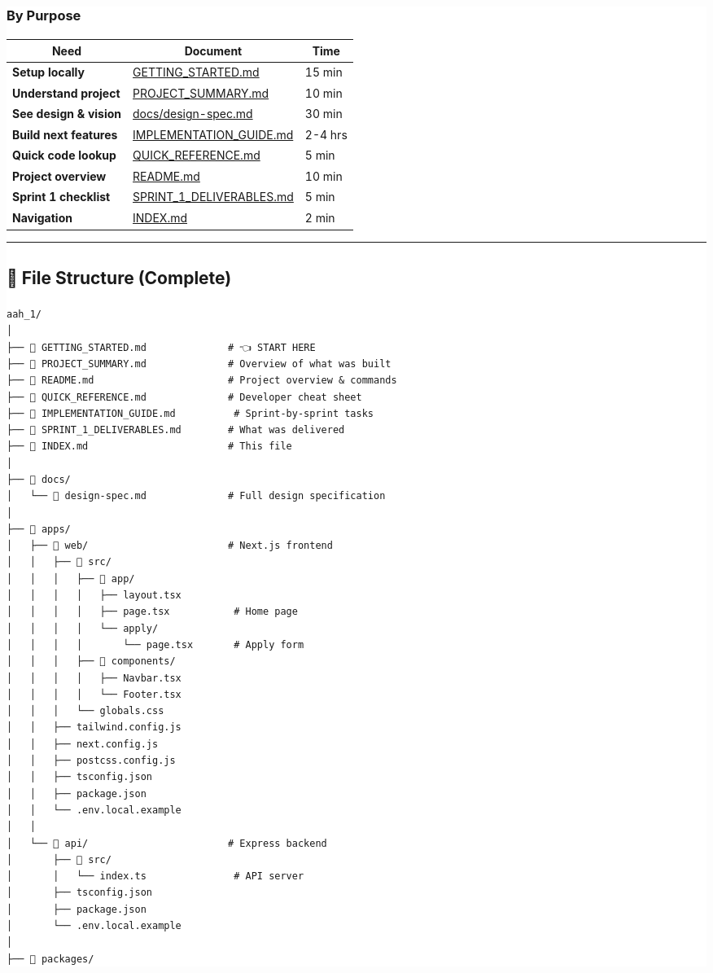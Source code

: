 ### By Purpose

| Need                    | Document                                               | Time    |
| ----------------------- | ------------------------------------------------------ | ------- |
| **Setup locally**       | [GETTING_STARTED.md](./GETTING_STARTED.md)             | 15 min  |
| **Understand project**  | [PROJECT_SUMMARY.md](./PROJECT_SUMMARY.md)             | 10 min  |
| **See design & vision** | [docs/design-spec.md](./docs/design-spec.md)           | 30 min  |
| **Build next features** | [IMPLEMENTATION_GUIDE.md](./IMPLEMENTATION_GUIDE.md)   | 2-4 hrs |
| **Quick code lookup**   | [QUICK_REFERENCE.md](./QUICK_REFERENCE.md)             | 5 min   |
| **Project overview**    | [README.md](./README.md)                               | 10 min  |
| **Sprint 1 checklist**  | [SPRINT_1_DELIVERABLES.md](./SPRINT_1_DELIVERABLES.md) | 5 min   |
| **Navigation**          | [INDEX.md](./INDEX.md)                                 | 2 min   |

---

## 📂 File Structure (Complete)

```
aah_1/
│
├── 📄 GETTING_STARTED.md              # 👈 START HERE
├── 📄 PROJECT_SUMMARY.md              # Overview of what was built
├── 📄 README.md                       # Project overview & commands
├── 📄 QUICK_REFERENCE.md              # Developer cheat sheet
├── 📄 IMPLEMENTATION_GUIDE.md          # Sprint-by-sprint tasks
├── 📄 SPRINT_1_DELIVERABLES.md        # What was delivered
├── 📄 INDEX.md                        # This file
│
├── 📁 docs/
│   └── 📄 design-spec.md              # Full design specification
│
├── 📁 apps/
│   ├── 📁 web/                        # Next.js frontend
│   │   ├── 📁 src/
│   │   │   ├── 📁 app/
│   │   │   │   ├── layout.tsx
│   │   │   │   ├── page.tsx           # Home page
│   │   │   │   └── apply/
│   │   │   │       └── page.tsx       # Apply form
│   │   │   ├── 📁 components/
│   │   │   │   ├── Navbar.tsx
│   │   │   │   └── Footer.tsx
│   │   │   └── globals.css
│   │   ├── tailwind.config.js
│   │   ├── next.config.js
│   │   ├── postcss.config.js
│   │   ├── tsconfig.json
│   │   ├── package.json
│   │   └── .env.local.example
│   │
│   └── 📁 api/                        # Express backend
│       ├── 📁 src/
│       │   └── index.ts               # API server
│       ├── tsconfig.json
│       ├── package.json
│       └── .env.local.example
│
├── 📁 packages/
```